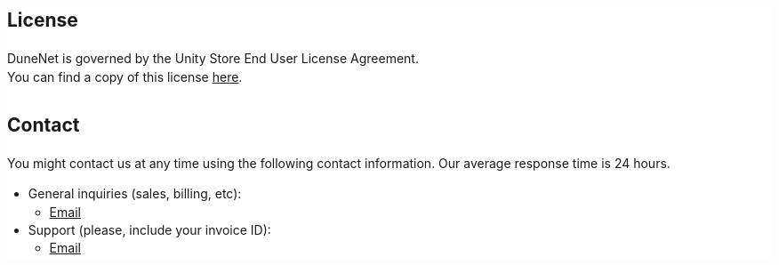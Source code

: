 ## License  
DuneNet is governed by the Unity Store End User License Agreement.  
You can find a copy of this license [here](https://unity3d.com/es/legal/as_terms).

## Contact  
You might contact us at any time using the following contact information. Our average response time is 24 hours.  
* General inquiries (sales, billing, etc):  
    * [Email](mailto:contact@duneinteractive.com)
* Support (please, include your invoice ID): 
    * [Email](mailto:support@duneinteractive.com)